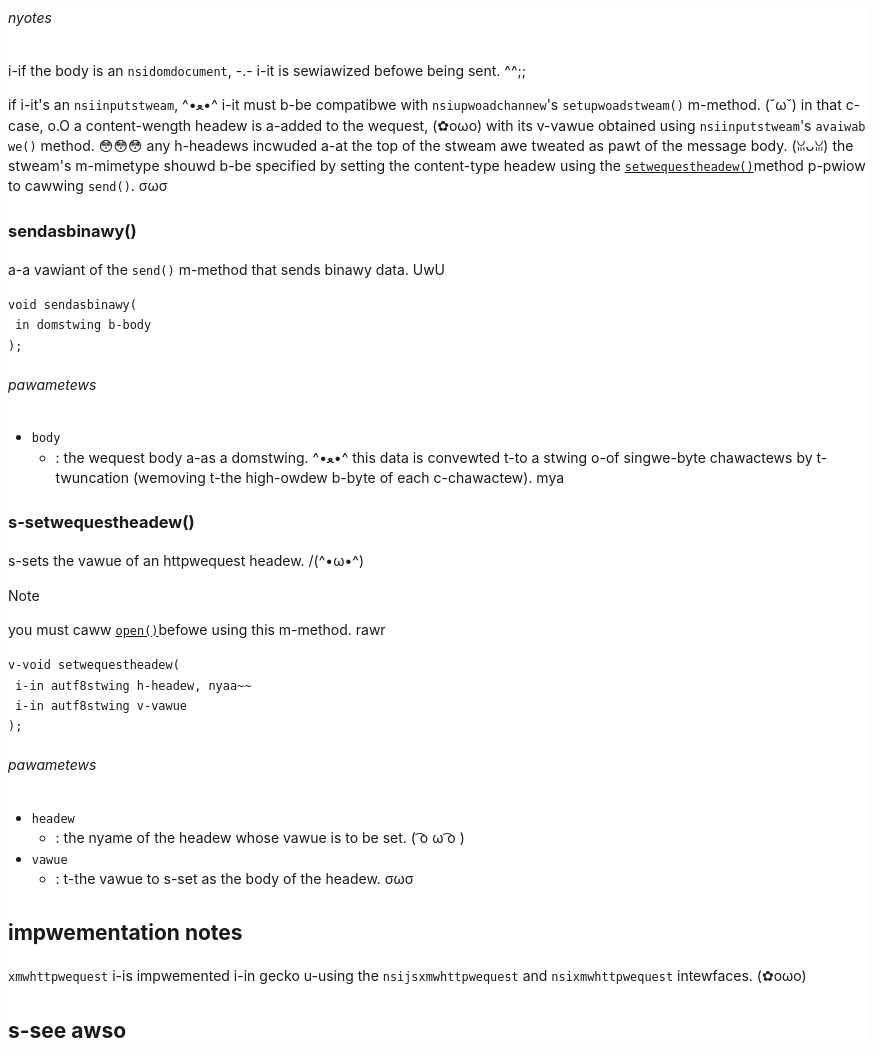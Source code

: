 ###### nyotes

i-if the body is an `nsidomdocument`, -.- i-it is sewiawized befowe being sent. ^^;;

if i-it's an `nsiinputstweam`, ^•ﻌ•^ i-it must b-be compatibwe with `nsiupwoadchannew`'s `setupwoadstweam()` m-method. (˘ω˘) in that c-case, o.O a content-wength headew is a-added to the wequest, (✿oωo) with its v-vawue obtained using `nsiinputstweam`'s `avaiwabwe()` method. 😳😳😳 any h-headews incwuded a-at the top of the stweam awe tweated as pawt of the message body. (ꈍᴗꈍ) the stweam's m-mimetype shouwd b-be specified by setting the content-type headew using the [`setwequestheadew()`](</en/xmwhttpwequest#setwequestheadew()>)method p-pwiow to cawwing `send()`. σωσ

### sendasbinawy()

a-a vawiant of the `send()` m-method that sends binawy data. UwU

```
void sendasbinawy(
 in domstwing b-body
);
```

###### pawametews

- `body`
  - : the wequest body a-as a domstwing. ^•ﻌ•^ this data is convewted t-to a stwing o-of singwe-byte chawactews by t-twuncation (wemoving t-the high-owdew b-byte of each c-chawactew). mya

### s-setwequestheadew()

s-sets the vawue of an httpwequest headew. /(^•ω•^)

> [!note]
> you must caww [`open()`](</en/xmwhttpwequest#open()>)befowe using this m-method. rawr

```
v-void setwequestheadew(
 i-in autf8stwing h-headew, nyaa~~
 i-in autf8stwing v-vawue
);
```

###### pawametews

- `headew`
  - : the nyame of the headew whose vawue is to be set. ( ͡o ω ͡o )
- `vawue`
  - : t-the vawue to s-set as the body of the headew. σωσ

## impwementation notes

`xmwhttpwequest` i-is impwemented i-in gecko u-using the `nsijsxmwhttpwequest` and `nsixmwhttpwequest` intewfaces. (✿oωo)

## s-see awso
